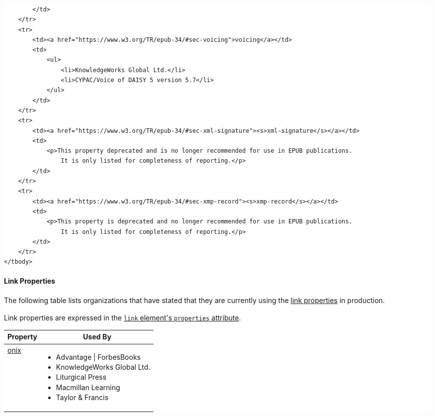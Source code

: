             </td>
        </tr>
        <tr>
            <td><a href="https://www.w3.org/TR/epub-34/#sec-voicing">voicing</a></td>
            <td>
            	<ul>
                    <li>KnowledgeWorks Global Ltd.</li>
                    <li>CYPAC/Voice of DAISY 5 version 5.7</li>
            	</ul>
            </td>
        </tr>
        <tr>
            <td><a href="https://www.w3.org/TR/epub-34/#sec-xml-signature"><s>xml-signature</s></a></td>
            <td>
            	<p>This property deprecated and is no longer recommended for use in EPUB publications.
            		It is only listed for completeness of reporting.</p>
            </td>
        </tr>
        <tr>
            <td><a href="https://www.w3.org/TR/epub-34/#sec-xmp-record"><s>xmp-record</s></a></td>
            <td>
            	<p>This property is deprecated and no longer recommended for use in EPUB publications.
            		It is only listed for completeness of reporting.</p>
            </td>
        </tr>
    </tbody>
</table>

#### Link Properties

The following table lists organizations that have stated that they are currently using
the [link properties](https://www.w3.org/TR/epub-34/#sec-link-properties)
in production.

Link properties are expressed in the
[`link` element's `properties` attribute](https://www.w3.org/TR/epub-34/#attrdef-properties).

<table>
    <thead>
        <tr>
            <th>Property</th>
            <th>Used By</th>
        </tr>
    </thead>
    <tbody>
        <tr>
            <td><a href="https://www.w3.org/TR/epub-34/#sec-onix">onix</a></td>
            <td>
            	<ul>
                    <li>Advantage | ForbesBooks</li>
                    <li>KnowledgeWorks Global Ltd.</li>
            		<li>Liturgical Press</li>
                    <li>Macmillan Learning</li>
                    <li>Taylor &amp; Francis</li>
            	</ul>
            </td>
        </tr>
    </tbody>
</table>
